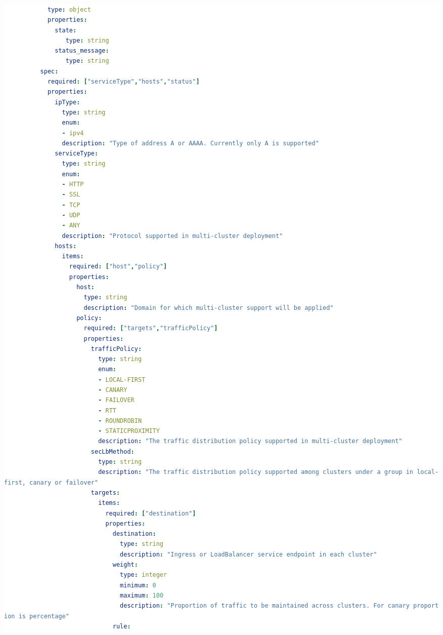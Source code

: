 ```yml
            type: object
            properties:
              state:
                 type: string
              status_message:
                 type: string
          spec:
            required: ["serviceType","hosts","status"]
            properties:
              ipType:
                type: string
                enum:
                - ipv4
                description: "Type of address A or AAAA. Currently only A is supported"
              serviceType:
                type: string
                enum:
                - HTTP
                - SSL
                - TCP
                - UDP
                - ANY
                description: "Protocol supported in multi-cluster deployment"
              hosts:
                items:
                  required: ["host","policy"]
                  properties:
                    host:
                      type: string
                      description: "Domain for which multi-cluster support will be applied"
                    policy:
                      required: ["targets","trafficPolicy"]
                      properties:
                        trafficPolicy:
                          type: string
                          enum:
                          - LOCAL-FIRST
                          - CANARY
                          - FAILOVER
                          - RTT
                          - ROUNDROBIN
                          - STATICPROXIMITY
                          description: "The traffic distribution policy supported in multi-cluster deployment"
                        secLbMethod:
                          type: string
                          description: "The traffic distribution policy supported among clusters under a group in local-first, canary or failover"
                        targets:
                          items:
                            required: ["destination"]
                            properties:
                              destination:
                                type: string
                                description: "Ingress or LoadBalancer service endpoint in each cluster"
                              weight:
                                type: integer
                                minimum: 0 
                                maximum: 100
                                description: "Proportion of traffic to be maintained across clusters. For canary proportion is percentage"
                              rule: 
```